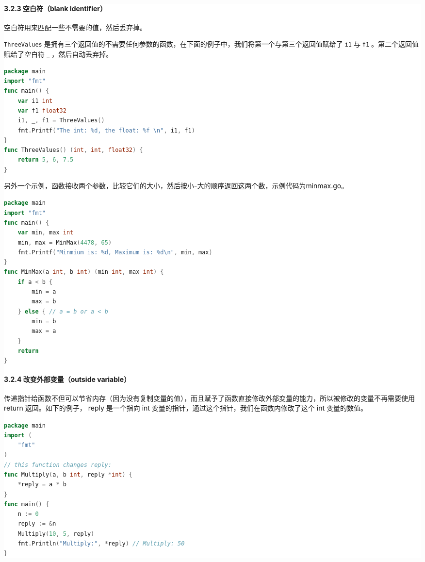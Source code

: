 

#### 3.2.3 空白符（blank identifier）

空白符用来匹配一些不需要的值，然后丢弃掉。

`ThreeValues` 是拥有三个返回值的不需要任何参数的函数，在下面的例子中，我们将第一个与第三个返回值赋给了 `i1` 与 `f1` 。第二个返回值赋给了空白符 _ ，然后自动丢弃掉。

```go
package main
import "fmt"
func main() {
    var i1 int
    var f1 float32
    i1, _, f1 = ThreeValues()
    fmt.Printf("The int: %d, the float: %f \n", i1, f1)
}
func ThreeValues() (int, int, float32) {
	return 5, 6, 7.5
}

```

另外一个示例，函数接收两个参数，比较它们的大小，然后按小-大的顺序返回这两个数，示例代码为minmax.go。

```go
package main
import "fmt"
func main() {
	var min, max int
	min, max = MinMax(4478, 65)
	fmt.Printf("Minmium is: %d, Maximum is: %d\n", min, max)
}
func MinMax(a int, b int) (min int, max int) {
	if a < b {
		min = a
		max = b
	} else { // a = b or a < b
		min = b
		max = a
	}
	return
}
```

#### 3.2.4 改变外部变量（outside variable）

传递指针给函数不但可以节省内存（因为没有复制变量的值），而且赋予了函数直接修改外部变量的能力，所以被修改的变量不再需要使用 return 返回。如下的例子， reply 是一个指向 int 变量的指针，通过这个指针，我们在函数内修改了这个 int 变量的数值。

```go
package main
import (
	"fmt"
)
// this function changes reply:
func Multiply(a, b int, reply *int) {
	*reply = a * b
}
func main() {
	n := 0
	reply := &n
	Multiply(10, 5, reply)
	fmt.Println("Multiply:", *reply) // Multiply: 50
}
```
